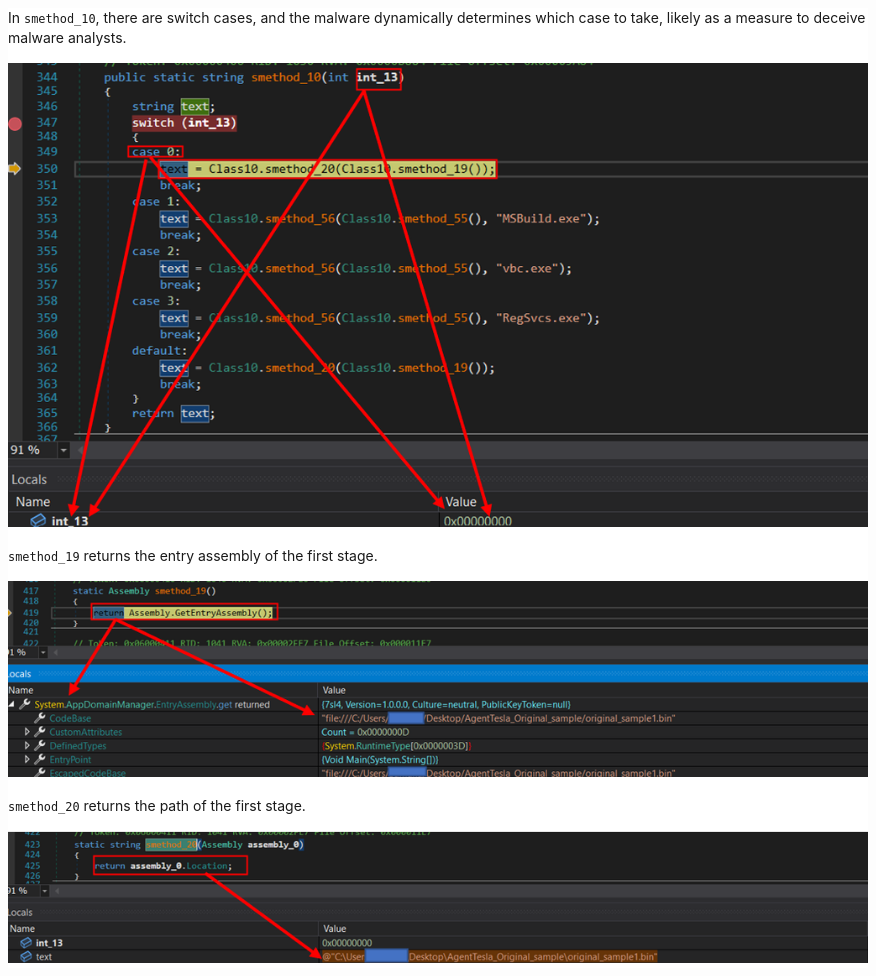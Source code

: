 
In ``smethod_10``, there are switch cases, and the malware dynamically determines which case to take, likely as a measure to deceive malware analysts.

![](analysis/images%20agaent/55.png)


``smethod_19`` returns the entry assembly of the first stage.

![](analysis/images%20agaent/56.png)


``smethod_20`` returns the path of the first stage.

![](analysis/images%20agaent/57.png)
